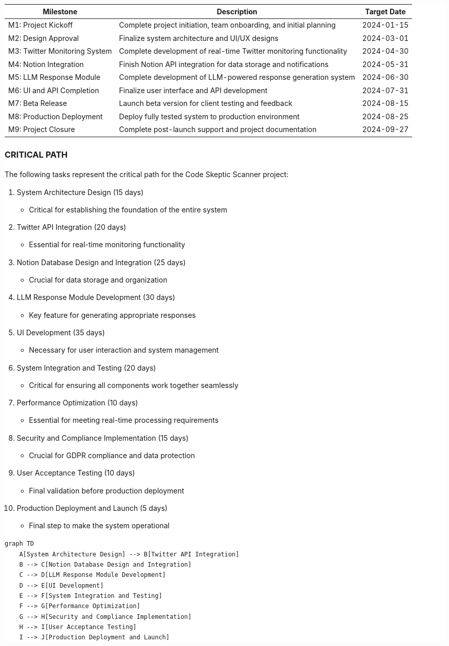 | Milestone | Description | Target Date |
|-----------|-------------|-------------|
| M1: Project Kickoff | Complete project initiation, team onboarding, and initial planning | 2024-01-15 |
| M2: Design Approval | Finalize system architecture and UI/UX designs | 2024-03-01 |
| M3: Twitter Monitoring System | Complete development of real-time Twitter monitoring functionality | 2024-04-30 |
| M4: Notion Integration | Finish Notion API integration for data storage and notifications | 2024-05-31 |
| M5: LLM Response Module | Complete development of LLM-powered response generation system | 2024-06-30 |
| M6: UI and API Completion | Finalize user interface and API development | 2024-07-31 |
| M7: Beta Release | Launch beta version for client testing and feedback | 2024-08-15 |
| M8: Production Deployment | Deploy fully tested system to production environment | 2024-08-25 |
| M9: Project Closure | Complete post-launch support and project documentation | 2024-09-27 |

### CRITICAL PATH

The following tasks represent the critical path for the Code Skeptic Scanner project:

1. System Architecture Design (15 days)
   - Critical for establishing the foundation of the entire system

2. Twitter API Integration (20 days)
   - Essential for real-time monitoring functionality

3. Notion Database Design and Integration (25 days)
   - Crucial for data storage and organization

4. LLM Response Module Development (30 days)
   - Key feature for generating appropriate responses

5. UI Development (35 days)
   - Necessary for user interaction and system management

6. System Integration and Testing (20 days)
   - Critical for ensuring all components work together seamlessly

7. Performance Optimization (10 days)
   - Essential for meeting real-time processing requirements

8. Security and Compliance Implementation (15 days)
   - Crucial for GDPR compliance and data protection

9. User Acceptance Testing (10 days)
   - Final validation before production deployment

10. Production Deployment and Launch (5 days)
    - Final step to make the system operational

```mermaid
graph TD
    A[System Architecture Design] --> B[Twitter API Integration]
    B --> C[Notion Database Design and Integration]
    C --> D[LLM Response Module Development]
    D --> E[UI Development]
    E --> F[System Integration and Testing]
    F --> G[Performance Optimization]
    G --> H[Security and Compliance Implementation]
    H --> I[User Acceptance Testing]
    I --> J[Production Deployment and Launch]
```
